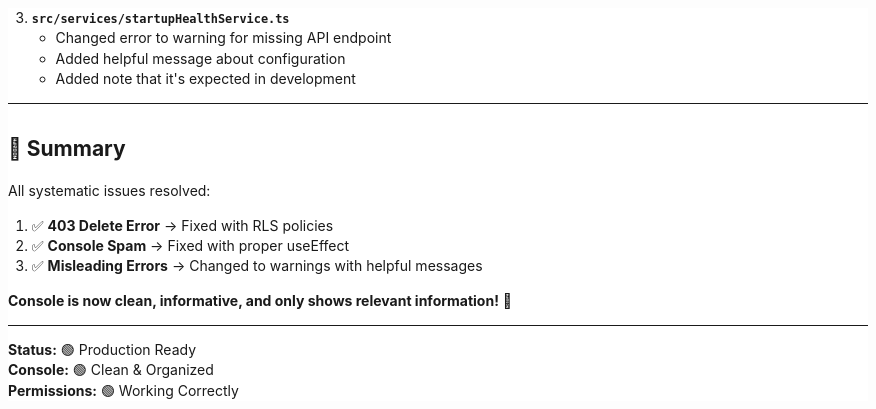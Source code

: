 3. **`src/services/startupHealthService.ts`**
   - Changed error to warning for missing API endpoint
   - Added helpful message about configuration
   - Added note that it's expected in development

---

## 🎉 Summary

All systematic issues resolved:

1. ✅ **403 Delete Error** → Fixed with RLS policies
2. ✅ **Console Spam** → Fixed with proper useEffect
3. ✅ **Misleading Errors** → Changed to warnings with helpful messages

**Console is now clean, informative, and only shows relevant information!** 🚀

---

**Status:** 🟢 Production Ready  
**Console:** 🟢 Clean & Organized  
**Permissions:** 🟢 Working Correctly
